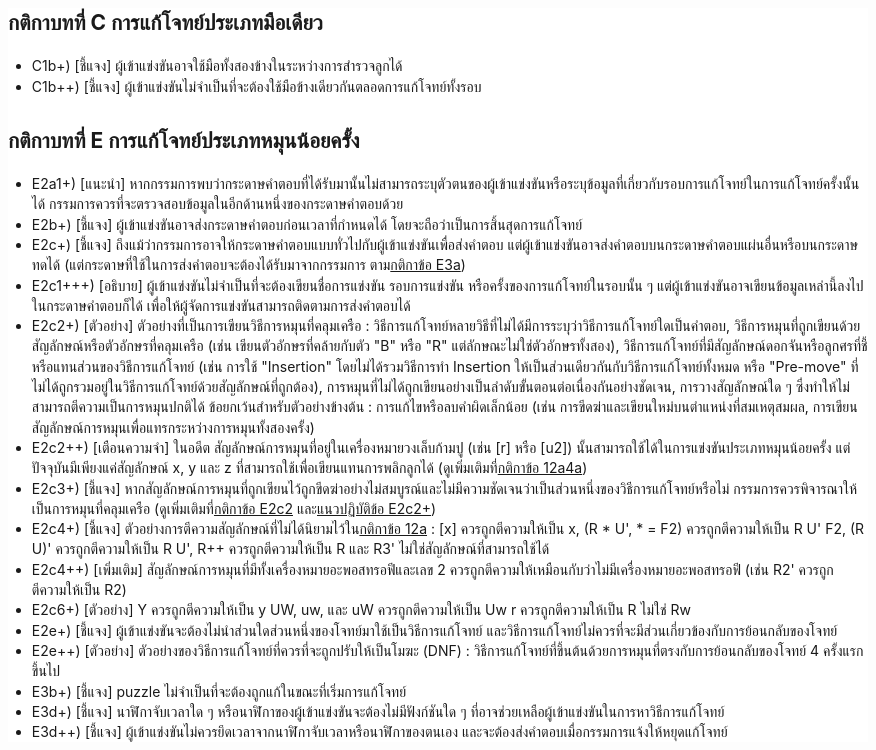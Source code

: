 

## <article-C><one-handed><onehandedsolving> กติกาบทที่ C  การแก้โจทย์ประเภทมือเดียว

- C1b+) [ชี้แจง] ผู้เข้าแข่งขันอาจใช้มือทั้งสองข้างในระหว่างการสำรวจลูกได้
- C1b++) [ชี้แจง] ผู้เข้าแข่งขันไม่จำเป็นที่จะต้องใช้มือข้างเดียวกันตลอดการแก้โจทย์ทั้งรอบ


## <article-E><fewest-moves><fewestmovessolving> กติกาบทที่ E  การแก้โจทย์ประเภทหมุนน้อยครั้ง

- E2a1+) [แนะนำ] หากกรรมการพบว่ากระดาษคำตอบที่ได้รับมานั้นไม่สามารถระบุตัวตนของผู้เข้าแข่งขันหรือระบุข้อมูลที่เกี่ยวกับรอบการแก้โจทย์ในการแก้โจทย์ครั้งนั้นได้ กรรมการควรที่จะตรวจสอบข้อมูลในอีกด้านหนึ่งของกระดาษคำตอบด้วย
- E2b+) [ชี้แจง] ผู้เข้าแข่งขันอาจส่งกระดาษคำตอบก่อนเวลาที่กำหนดได้ โดยจะถือว่าเป็นการสิ้นสุดการแก้โจทย์
- E2c+) [ชี้แจง] ถึงแม้ว่ากรรมการอาจให้กระดาษคำตอบแบบทั่วไปกับผู้เข้าแข่งขันเพื่อส่งคำตอบ แต่ผู้เข้าแข่งขันอาจส่งคำตอบบนกระดาษคำตอบแผ่นอื่นหรือบนกระดาษทดได้ (แต่กระดาษที่ใช้ในการส่งคำตอบจะต้องได้รับมาจากกรรมการ ตาม[กติกาข้อ E3a](regulations:regulation:E3a))
- E2c1+++) [อธิบาย] ผู้เข้าแข่งขันไม่จำเป็นที่จะต้องเขียนชื่อการแข่งขัน รอบการแข่งขัน หรือครั้งของการแก้โจทย์ในรอบนั้น ๆ แต่ผู้เข้าแข่งขันอาจเขียนข้อมูลเหล่านี้ลงไปในกระดาษคำตอบก็ได้ เพื่อให้ผู้จัดการแข่งขันสามารถติดตามการส่งคำตอบได้
- E2c2+) [ตัวอย่าง] ตัวอย่างที่เป็นการเขียนวิธีการหมุนที่คลุมเครือ : วิธีการแก้โจทย์หลายวิธีที่ไม่ได้มีการระบุว่าวิธีการแก้โจทย์ใดเป็นคำตอบ, วิธีการหมุนที่ถูกเขียนด้วยสัญลักษณ์หรือตัวอักษรที่คลุมเครือ (เช่น เขียนตัวอักษรที่คล้ายกับตัว "B" หรือ "R" แต่ลักษณะไม่ใช่ตัวอักษรทั้งสอง), วิธีการแก้โจทย์ที่มีสัญลักษณ์ดอกจันหรือลูกศรที่ชี้หรือแทนส่วนของวิธีการแก้โจทย์ (เช่น การใช้ "Insertion" โดยไม่ได้รวมวิธีการทำ Insertion ให้เป็นส่วนเดียวกันกับวิธีการแก้โจทย์ทั้งหมด หรือ "Pre-move" ที่ไม่ได้ถูกรวมอยู่ในวิธีการแก้โจทย์ด้วยสัญลักษณ์ที่ถูกต้อง), การหมุนที่ไม่ได้ถูกเขียนอย่างเป็นลำดับขั้นตอนต่อเนื่องกันอย่างชัดเจน, การวางสัญลักษณ์ใด ๆ ซึ่งทำให้ไม่สามารถตีความเป็นการหมุนปกติได้ ข้อยกเว้นสำหรับตัวอย่างข้างต้น : การแก้ไขหรือลบคำผิดเล็กน้อย (เช่น การขีดฆ่าและเขียนใหม่บนตำแหน่งที่สมเหตุสมผล, การเขียนสัญลักษณ์การหมุนเพื่อแทรกระหว่างการหมุนทั้งสองครั้ง)
- E2c2++) [เตือนความจำ] ในอดีต สัญลักษณ์การหมุนที่อยู่ในเครื่องหมายวงเล็บก้ามปู (เช่น [r] หรือ [u2]) นั้นสามารถใช้ได้ในการแข่งขันประเภทหมุนน้อยครั้ง แต่ปัจจุบันมีเพียงแค่สัญลักษณ์ x, y และ z ที่สามารถใช้เพื่อเขียนแทนการพลิกลูกได้ (ดูเพิ่มเติมที่[กติกาข้อ 12a4a](regulations:regulation:12a4a))
- E2c3+) [ชี้แจง] หากสัญลักษณ์การหมุนที่ถูกเขียนไว้ถูกขีดฆ่าอย่างไม่สมบูรณ์และไม่มีความชัดเจนว่าเป็นส่วนหนึ่งของวิธีการแก้โจทย์หรือไม่ กรรมการควรพิจารณาให้เป็นการหมุนที่คลุมเครือ (ดูเพิ่มเติมที่[กติกาข้อ E2c2](regulations:regulation:E2c2) และ[แนวปฏิบัติข้อ E2c2+](guidelines:guideline:E2c2+))
- E2c4+) [ชี้แจง] ตัวอย่างการตีความสัญลักษณ์ที่ไม่ได้นิยามไว้ใน[กติกาข้อ 12a](regulations:regulation:12a) : [x] ควรถูกตีความให้เป็น x, (R * U', * = F2) ควรถูกตีความให้เป็น R U' F2, (R U)' ควรถูกตีความให้เป็น R U', R++ ควรถูกตีความให้เป็น R และ R3' ไม่ใช่สัญลักษณ์ที่สามารถใช้ได้
- E2c4++) [เพิ่มเติม] สัญลักษณ์การหมุนที่มีทั้งเครื่องหมายอะพอสทรอฟีและเลข 2 ควรถูกตีความให้เหมือนกับว่าไม่มีเครื่องหมายอะพอสทรอฟี (เช่น R2' ควรถูกตีความให้เป็น R2)
- E2c6+) [ตัวอย่าง] Y ควรถูกตีความให้เป็น y UW, uw, และ uW ควรถูกตีความให้เป็น Uw r ควรถูกตีความให้เป็น R ไม่ใช่ Rw
- E2e+) [ชี้แจง] ผู้เข้าแข่งขันจะต้องไม่นำส่วนใดส่วนหนึ่งของโจทย์มาใช้เป็นวิธีการแก้โจทย์ และวิธีการแก้โจทย์ไม่ควรที่จะมีส่วนเกี่ยวข้องกับการย้อนกลับของโจทย์
- E2e++) [ตัวอย่าง] ตัวอย่างของวิธีการแก้โจทย์ที่ควรที่จะถูกปรับให้เป็นโมฆะ (DNF) : วิธีการแก้โจทย์ที่ขึ้นต้นด้วยการหมุนที่ตรงกับการย้อนกลับของโจทย์ 4 ครั้งแรกขึ้นไป
- E3b+) [ชี้แจง] puzzle ไม่จำเป็นที่จะต้องถูกแก้ในขณะที่เริ่มการแก้โจทย์
- E3d+) [ชี้แจง] นาฬิกาจับเวลาใด ๆ หรือนาฬิกาของผู้เข้าแข่งขันจะต้องไม่มีฟังก์ชันใด ๆ ที่อาจช่วยเหลือผู้เข้าแข่งขันในการหาวิธีการแก้โจทย์
- E3d++) [ชี้แจง] ผู้เข้าแข่งขันไม่ควรยึดเวลาจากนาฬิกาจับเวลาหรือนาฬิกาของตนเอง และจะต้องส่งคำตอบเมื่อกรรมการแจ้งให้หยุดแก้โจทย์
